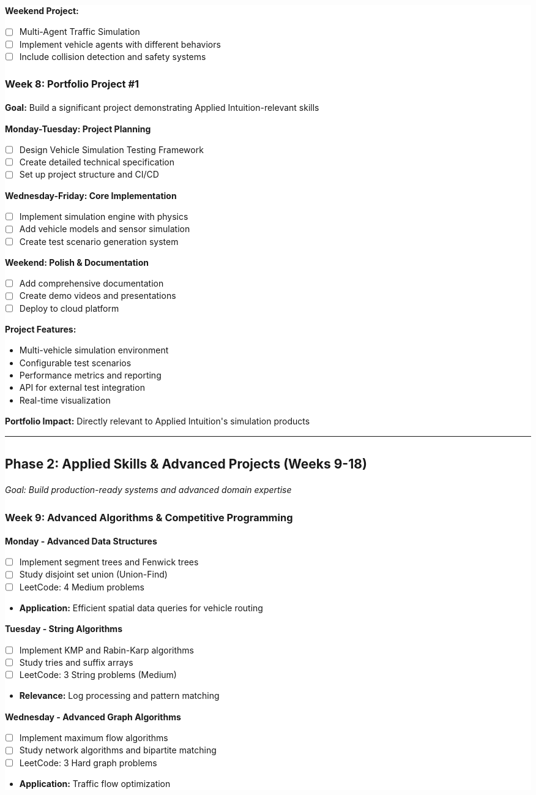 **Weekend Project:**
- [ ] Multi-Agent Traffic Simulation
- [ ] Implement vehicle agents with different behaviors
- [ ] Include collision detection and safety systems

### Week 8: Portfolio Project #1
**Goal:** Build a significant project demonstrating Applied Intuition-relevant skills

**Monday-Tuesday: Project Planning**
- [ ] Design Vehicle Simulation Testing Framework
- [ ] Create detailed technical specification
- [ ] Set up project structure and CI/CD

**Wednesday-Friday: Core Implementation**
- [ ] Implement simulation engine with physics
- [ ] Add vehicle models and sensor simulation
- [ ] Create test scenario generation system

**Weekend: Polish & Documentation**
- [ ] Add comprehensive documentation
- [ ] Create demo videos and presentations
- [ ] Deploy to cloud platform

**Project Features:**
- Multi-vehicle simulation environment
- Configurable test scenarios
- Performance metrics and reporting
- API for external test integration
- Real-time visualization

**Portfolio Impact:** Directly relevant to Applied Intuition's simulation products

---

## Phase 2: Applied Skills & Advanced Projects (Weeks 9-18)
*Goal: Build production-ready systems and advanced domain expertise*

### Week 9: Advanced Algorithms & Competitive Programming
**Monday - Advanced Data Structures**
- [ ] Implement segment trees and Fenwick trees
- [ ] Study disjoint set union (Union-Find)
- [ ] LeetCode: 4 Medium problems
- **Application:** Efficient spatial data queries for vehicle routing

**Tuesday - String Algorithms**
- [ ] Implement KMP and Rabin-Karp algorithms
- [ ] Study tries and suffix arrays
- [ ] LeetCode: 3 String problems (Medium)
- **Relevance:** Log processing and pattern matching

**Wednesday - Advanced Graph Algorithms**
- [ ] Implement maximum flow algorithms
- [ ] Study network algorithms and bipartite matching
- [ ] LeetCode: 3 Hard graph problems
- **Application:** Traffic flow optimization
